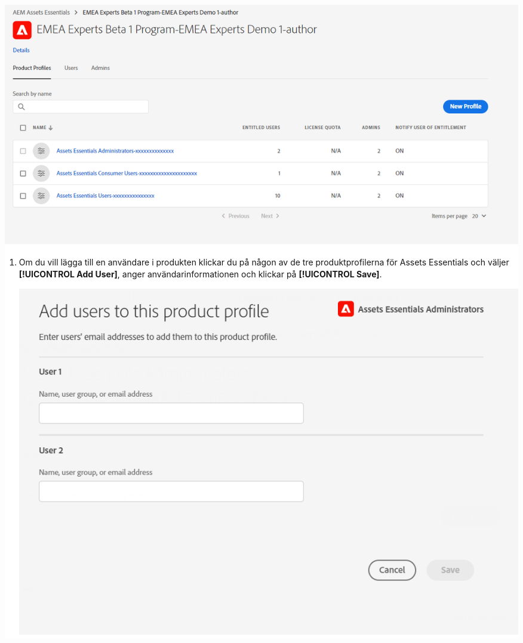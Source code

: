    ![Administratörsprofil för Admin Console](assets/admin-console-admin-profile.png)

1. Om du vill lägga till en användare i produkten klickar du på någon av de tre produktprofilerna för Assets Essentials och väljer **[!UICONTROL Add User]**, anger användarinformationen och klickar på **[!UICONTROL Save]**.

   ![Lägg till administratörsprofil för användare](assets/add-users-admin-profile.png)
